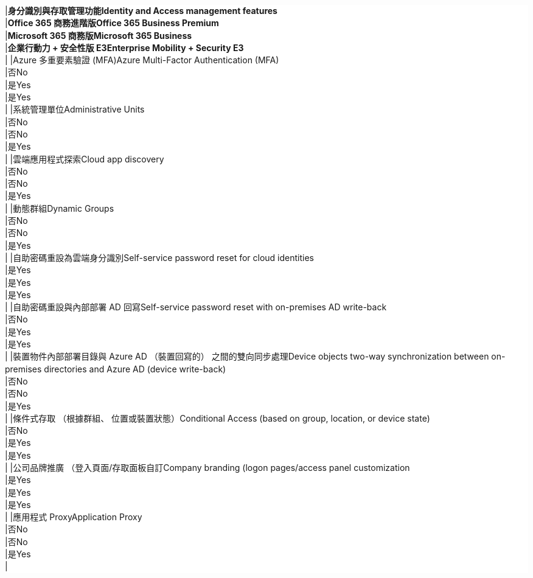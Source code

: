 |<span data-ttu-id="84d6a-357">**身分識別與存取管理功能**</span><span class="sxs-lookup"><span data-stu-id="84d6a-357">**Identity and Access management features**</span></span> <br/> |<span data-ttu-id="84d6a-358">**Office 365 商務進階版**</span><span class="sxs-lookup"><span data-stu-id="84d6a-358">**Office 365 Business Premium**</span></span> <br/> |<span data-ttu-id="84d6a-359">**Microsoft 365 商務版**</span><span class="sxs-lookup"><span data-stu-id="84d6a-359">**Microsoft 365 Business**</span></span> <br/> |<span data-ttu-id="84d6a-360">**企業行動力 + 安全性版 E3**</span><span class="sxs-lookup"><span data-stu-id="84d6a-360">**Enterprise Mobility + Security E3**</span></span> <br/> |
|<span data-ttu-id="84d6a-361">Azure 多重要素驗證 (MFA)</span><span class="sxs-lookup"><span data-stu-id="84d6a-361">Azure Multi-Factor Authentication (MFA)</span></span>  <br/> |<span data-ttu-id="84d6a-362">否</span><span class="sxs-lookup"><span data-stu-id="84d6a-362">No</span></span>  <br/> |<span data-ttu-id="84d6a-363">是</span><span class="sxs-lookup"><span data-stu-id="84d6a-363">Yes</span></span>  <br/> |<span data-ttu-id="84d6a-364">是</span><span class="sxs-lookup"><span data-stu-id="84d6a-364">Yes</span></span>  <br/> |
|<span data-ttu-id="84d6a-365">系統管理單位</span><span class="sxs-lookup"><span data-stu-id="84d6a-365">Administrative Units</span></span>  <br/> |<span data-ttu-id="84d6a-366">否</span><span class="sxs-lookup"><span data-stu-id="84d6a-366">No</span></span>  <br/> |<span data-ttu-id="84d6a-367">否</span><span class="sxs-lookup"><span data-stu-id="84d6a-367">No</span></span>  <br/> |<span data-ttu-id="84d6a-368">是</span><span class="sxs-lookup"><span data-stu-id="84d6a-368">Yes</span></span>  <br/> |
|<span data-ttu-id="84d6a-369">雲端應用程式探索</span><span class="sxs-lookup"><span data-stu-id="84d6a-369">Cloud app discovery</span></span>  <br/> |<span data-ttu-id="84d6a-370">否</span><span class="sxs-lookup"><span data-stu-id="84d6a-370">No</span></span>  <br/> |<span data-ttu-id="84d6a-371">否</span><span class="sxs-lookup"><span data-stu-id="84d6a-371">No</span></span>  <br/> |<span data-ttu-id="84d6a-372">是</span><span class="sxs-lookup"><span data-stu-id="84d6a-372">Yes</span></span>  <br/> |
|<span data-ttu-id="84d6a-373">動態群組</span><span class="sxs-lookup"><span data-stu-id="84d6a-373">Dynamic Groups</span></span>  <br/> |<span data-ttu-id="84d6a-374">否</span><span class="sxs-lookup"><span data-stu-id="84d6a-374">No</span></span>  <br/> |<span data-ttu-id="84d6a-375">否</span><span class="sxs-lookup"><span data-stu-id="84d6a-375">No</span></span>  <br/> |<span data-ttu-id="84d6a-376">是</span><span class="sxs-lookup"><span data-stu-id="84d6a-376">Yes</span></span>  <br/> |
|<span data-ttu-id="84d6a-377">自助密碼重設為雲端身分識別</span><span class="sxs-lookup"><span data-stu-id="84d6a-377">Self-service password reset for cloud identities</span></span>  <br/> |<span data-ttu-id="84d6a-378">是</span><span class="sxs-lookup"><span data-stu-id="84d6a-378">Yes</span></span>  <br/> |<span data-ttu-id="84d6a-379">是</span><span class="sxs-lookup"><span data-stu-id="84d6a-379">Yes</span></span>  <br/> |<span data-ttu-id="84d6a-380">是</span><span class="sxs-lookup"><span data-stu-id="84d6a-380">Yes</span></span>  <br/> |
|<span data-ttu-id="84d6a-381">自助密碼重設與內部部署 AD 回寫</span><span class="sxs-lookup"><span data-stu-id="84d6a-381">Self-service password reset with on-premises AD write-back</span></span>  <br/> |<span data-ttu-id="84d6a-382">否</span><span class="sxs-lookup"><span data-stu-id="84d6a-382">No</span></span>  <br/> |<span data-ttu-id="84d6a-383">是</span><span class="sxs-lookup"><span data-stu-id="84d6a-383">Yes</span></span>  <br/> |<span data-ttu-id="84d6a-384">是</span><span class="sxs-lookup"><span data-stu-id="84d6a-384">Yes</span></span>  <br/> |
|<span data-ttu-id="84d6a-385">裝置物件內部部署目錄與 Azure AD （裝置回寫的） 之間的雙向同步處理</span><span class="sxs-lookup"><span data-stu-id="84d6a-385">Device objects two-way synchronization between on-premises directories and Azure AD (device write-back)</span></span>  <br/> |<span data-ttu-id="84d6a-386">否</span><span class="sxs-lookup"><span data-stu-id="84d6a-386">No</span></span>  <br/> |<span data-ttu-id="84d6a-387">否</span><span class="sxs-lookup"><span data-stu-id="84d6a-387">No</span></span>  <br/> |<span data-ttu-id="84d6a-388">是</span><span class="sxs-lookup"><span data-stu-id="84d6a-388">Yes</span></span>  <br/> |
|<span data-ttu-id="84d6a-389">條件式存取 （根據群組、 位置或裝置狀態）</span><span class="sxs-lookup"><span data-stu-id="84d6a-389">Conditional Access (based on group, location, or device state)</span></span>  <br/> |<span data-ttu-id="84d6a-390">否</span><span class="sxs-lookup"><span data-stu-id="84d6a-390">No</span></span>  <br/> |<span data-ttu-id="84d6a-391">是</span><span class="sxs-lookup"><span data-stu-id="84d6a-391">Yes</span></span>  <br/> |<span data-ttu-id="84d6a-392">是</span><span class="sxs-lookup"><span data-stu-id="84d6a-392">Yes</span></span>  <br/> |
|<span data-ttu-id="84d6a-393">公司品牌推廣 （登入頁面/存取面板自訂</span><span class="sxs-lookup"><span data-stu-id="84d6a-393">Company branding (logon pages/access panel customization</span></span>  <br/> |<span data-ttu-id="84d6a-394">是</span><span class="sxs-lookup"><span data-stu-id="84d6a-394">Yes</span></span>  <br/> |<span data-ttu-id="84d6a-395">是</span><span class="sxs-lookup"><span data-stu-id="84d6a-395">Yes</span></span>  <br/> |<span data-ttu-id="84d6a-396">是</span><span class="sxs-lookup"><span data-stu-id="84d6a-396">Yes</span></span>  <br/> |
|<span data-ttu-id="84d6a-397">應用程式 Proxy</span><span class="sxs-lookup"><span data-stu-id="84d6a-397">Application Proxy</span></span>  <br/> |<span data-ttu-id="84d6a-398">否</span><span class="sxs-lookup"><span data-stu-id="84d6a-398">No</span></span>  <br/> |<span data-ttu-id="84d6a-399">否</span><span class="sxs-lookup"><span data-stu-id="84d6a-399">No</span></span>  <br/> |<span data-ttu-id="84d6a-400">是</span><span class="sxs-lookup"><span data-stu-id="84d6a-400">Yes</span></span>  <br/> |